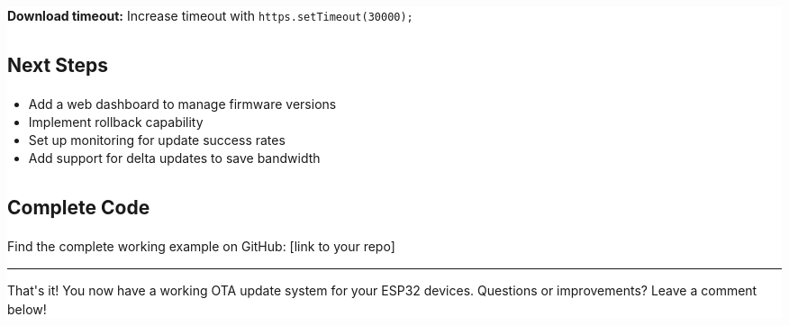 **Download timeout:** Increase timeout with `https.setTimeout(30000);`

## Next Steps

- Add a web dashboard to manage firmware versions
- Implement rollback capability
- Set up monitoring for update success rates
- Add support for delta updates to save bandwidth

## Complete Code

Find the complete working example on GitHub: [link to your repo]

---

That's it! You now have a working OTA update system for your ESP32 devices. Questions or improvements? Leave a comment below!
